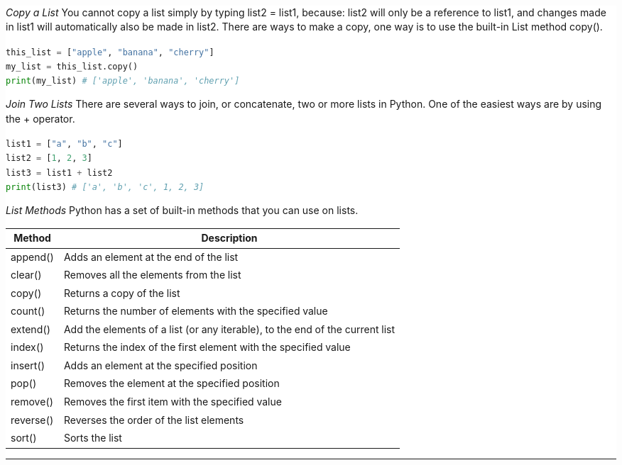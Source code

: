 *Copy a List*
You cannot copy a list simply by typing list2 = list1, because: list2 will only be a reference to list1, and changes made in list1 will automatically also be made in list2.
There are ways to make a copy, one way is to use the built-in List method copy().
```python
this_list = ["apple", "banana", "cherry"]
my_list = this_list.copy()
print(my_list) # ['apple', 'banana', 'cherry']
```

*Join Two Lists*
There are several ways to join, or concatenate, two or more lists in Python.
One of the easiest ways are by using the + operator.
```python
list1 = ["a", "b", "c"]
list2 = [1, 2, 3]
list3 = list1 + list2
print(list3) # ['a', 'b', 'c', 1, 2, 3]
```

*List Methods*
Python has a set of built-in methods that you can use on lists.

| Method    | Description                                                                  |
|-----------|------------------------------------------------------------------------------|
| append()  | Adds an element at the end of the list                                       |
| clear()   | Removes all the elements from the list                                       |
| copy()    | Returns a copy of the list                                                   |
| count()   | Returns the number of elements with the specified value                      |
| extend()  | Add the elements of a list (or any iterable), to the end of the current list |
| index()   | Returns the index of the first element with the specified value              |
| insert()  | Adds an element at the specified position                                    |
| pop()     | Removes the element at the specified position                                |
| remove()  | Removes the first item with the specified value                              |
| reverse() | Reverses the order of the list elements                                      |
| sort()    | Sorts the list                                                               |

---

